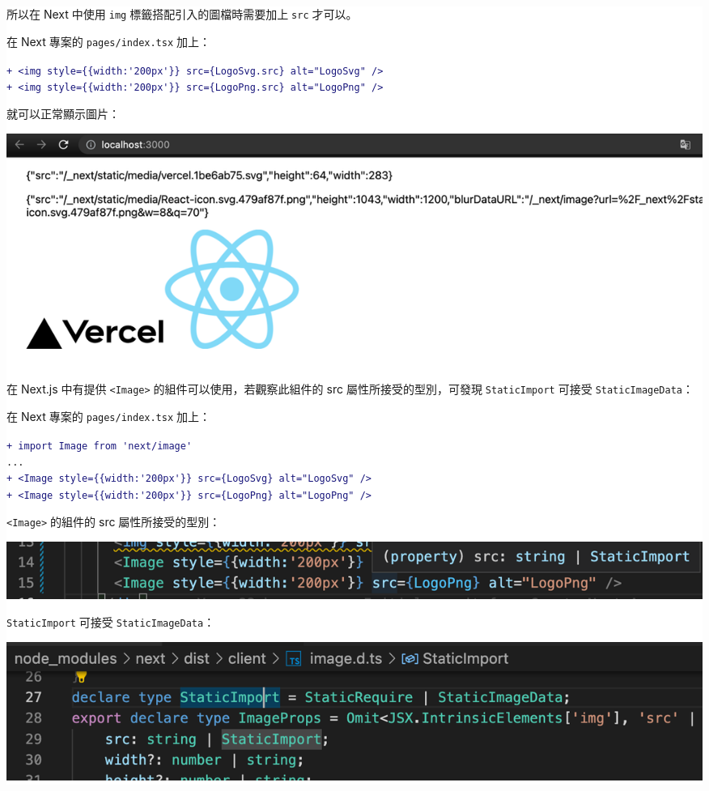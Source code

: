 所以在 Next 中使用 `img` 標籤搭配引入的圖檔時需要加上 `src` 才可以。

在 Next 專案的 `pages/index.tsx` 加上：

```diff
+ <img style={{width:'200px'}} src={LogoSvg.src} alt="LogoSvg" />
+ <img style={{width:'200px'}} src={LogoPng.src} alt="LogoPng" />
```

就可以正常顯示圖片：

![next-result-2](./next-result-2.png)

在 Next.js 中有提供 `<Image>` 的組件可以使用，若觀察此組件的 src 屬性所接受的型別，可發現 `StaticImport` 可接受 `StaticImageData`：

在 Next 專案的 `pages/index.tsx` 加上：

```diff
+ import Image from 'next/image'
...
+ <Image style={{width:'200px'}} src={LogoSvg} alt="LogoSvg" />
+ <Image style={{width:'200px'}} src={LogoPng} alt="LogoPng" />
```

`<Image>` 的組件的 src 屬性所接受的型別：

![next-image-src-type](./next-image-src-type.png)

`StaticImport` 可接受 `StaticImageData`：

![next-image-src-type-2](./next-image-src-type-2.png)
